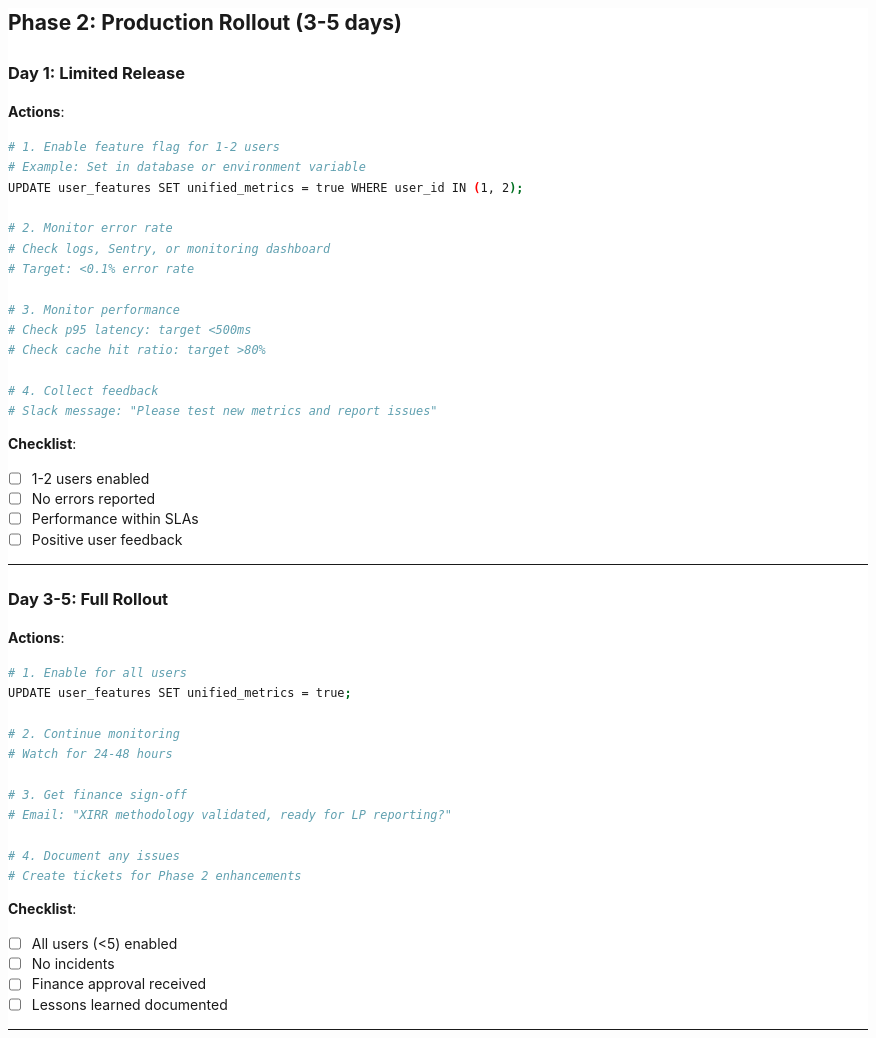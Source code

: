 
## Phase 2: Production Rollout (3-5 days)

### Day 1: Limited Release

**Actions**:
```bash
# 1. Enable feature flag for 1-2 users
# Example: Set in database or environment variable
UPDATE user_features SET unified_metrics = true WHERE user_id IN (1, 2);

# 2. Monitor error rate
# Check logs, Sentry, or monitoring dashboard
# Target: <0.1% error rate

# 3. Monitor performance
# Check p95 latency: target <500ms
# Check cache hit ratio: target >80%

# 4. Collect feedback
# Slack message: "Please test new metrics and report issues"
```

**Checklist**:
- [ ] 1-2 users enabled
- [ ] No errors reported
- [ ] Performance within SLAs
- [ ] Positive user feedback

---

### Day 3-5: Full Rollout

**Actions**:
```bash
# 1. Enable for all users
UPDATE user_features SET unified_metrics = true;

# 2. Continue monitoring
# Watch for 24-48 hours

# 3. Get finance sign-off
# Email: "XIRR methodology validated, ready for LP reporting?"

# 4. Document any issues
# Create tickets for Phase 2 enhancements
```

**Checklist**:
- [ ] All users (<5) enabled
- [ ] No incidents
- [ ] Finance approval received
- [ ] Lessons learned documented

---